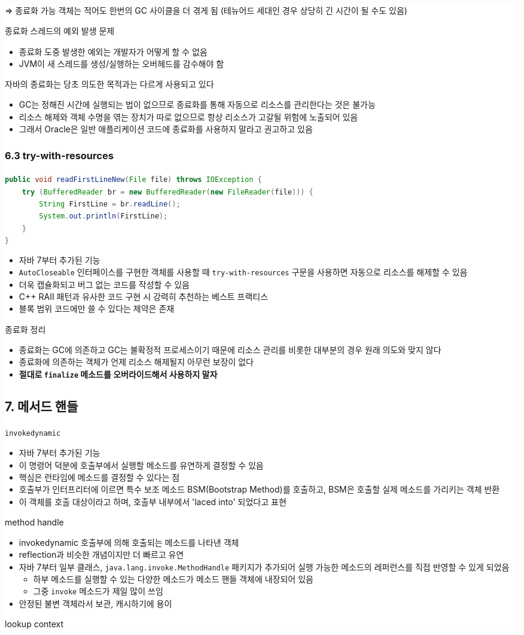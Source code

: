 ⇒ 종료화 가능 객체는 적어도 한번의 GC 사이클을 더 겪게 됨 (테뉴어드 세대인 경우 상당히 긴 시간이 될 수도 있음)

종료화 스레드의 예외 발생 문제

- 종료화 도중 발생한 예외는 개발자가 어떻게 할 수 없음
- JVM이 새 스레드를 생성/실행하는 오버헤드를 감수해야 함

자바의 종료화는 당초 의도한 목적과는 다르게 사용되고 있다

- GC는 정해진 시간에 실행되는 법이 없으므로 종료화를 통해 자동으로 리소스를 관리한다는 것은 불가능
- 리소스 해제와 객체 수명을 엮는 장치가 따로 없으므로 항상 리소스가 고갈될 위험에 노출되어 있음
- 그래서 Oracle은 일반 애플리케이션 코드에 종료화를 사용하지 말라고 권고하고 있음

### 6.3 try-with-resources

```java
public void readFirstLineNew(File file) throws IOException {
    try (BufferedReader br = new BufferedReader(new FileReader(file))) {
        String FirstLine = br.readLine();
        System.out.println(FirstLine);
    }
}
```

- 자바 7부터 추가된 기능
- `AutoCloseable` 인터페이스를 구현한 객체를 사용할 때 `try-with-resources` 구문을 사용하면 자동으로 리소스를 해제할 수 있음
- 더욱 캡슐화되고 버그 없는 코드를 작성할 수 있음
- C++ RAII 패턴과 유사한 코드 구현 시 강력히 추천하는 베스트 프랙티스
- 블록 범위 코드에만 쓸 수 있다는 제약은 존재

종료화 정리

- 종료화는 GC에 의존하고 GC는 불확정적 프로세스이기 때문에 리소스 관리를 비롯한 대부분의 경우 원래 의도와 맞지 않다
- 종료화에 의존하는 객체가 언제 리소스 해제될지 아무런 보장이 없다
- **절대로 `finalize` 메소드를 오버라이드해서 사용하지 말자**

## 7. 메서드 핸들

`invokedynamic`

- 자바 7부터 추가된 기능
- 이 명령어 덕분에 호출부에서 실행할 메소드를 유연하게 결정할 수 있음
- 핵심은 런타임에 메소드를 결정할 수 있다는 점
- 호출부가 인터프리터에 이르면 특수 보조 메소드 BSM(Bootstrap Method)를 호출하고, BSM은 호출할 실제 메소드를 가리키는 객체 반환
- 이 객체를 호출 대상이라고 하며, 호출부 내부에서 'laced into' 되었다고 표현

method handle

- invokedynamic 호출부에 의해 호출되는 메소드를 나타낸 객체
- reflection과 비슷한 개념이지만 더 빠르고 유연
- 자바 7부터 일부 클래스, `java.lang.invoke.MethodHandle` 패키지가 추가되어 실행 가능한 메소드의 레퍼런스를 직접 반영할 수 있게 되었음
  - 하부 메소드를 실행할 수 있는 다양한 메소드가 메소드 핸들 객체에 내장되어 있음
  - 그중 `invoke` 메소드가 제일 많이 쓰임
- 안정된 불변 객체라서 보관, 캐시하기에 용이

lookup context
